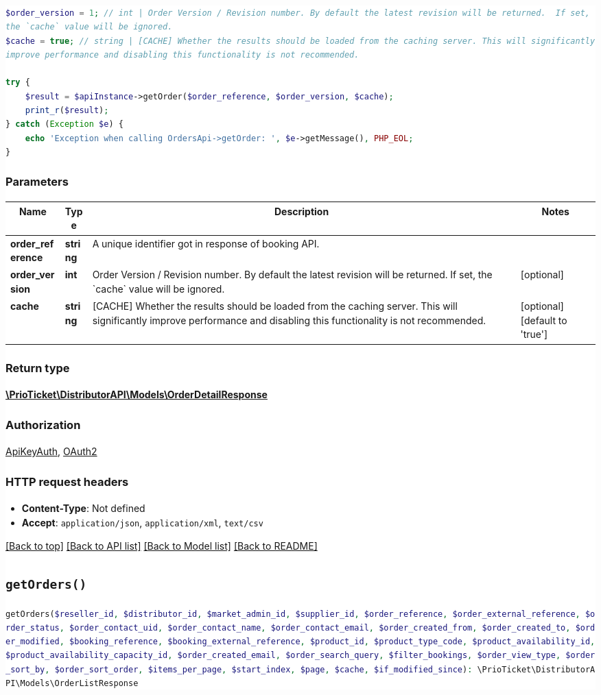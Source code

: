 ```php
$order_version = 1; // int | Order Version / Revision number. By default the latest revision will be returned.  If set, the `cache` value will be ignored.
$cache = true; // string | [CACHE] Whether the results should be loaded from the caching server. This will significantly improve performance and disabling this functionality is not recommended.

try {
    $result = $apiInstance->getOrder($order_reference, $order_version, $cache);
    print_r($result);
} catch (Exception $e) {
    echo 'Exception when calling OrdersApi->getOrder: ', $e->getMessage(), PHP_EOL;
}
```

### Parameters

Name | Type | Description  | Notes
------------- | ------------- | ------------- | -------------
 **order_reference** | **string**| A unique identifier got in response of booking API. |
 **order_version** | **int**| Order Version / Revision number. By default the latest revision will be returned.  If set, the &#x60;cache&#x60; value will be ignored. | [optional]
 **cache** | **string**| [CACHE] Whether the results should be loaded from the caching server. This will significantly improve performance and disabling this functionality is not recommended. | [optional] [default to &#39;true&#39;]

### Return type

[**\PrioTicket\DistributorAPI\Models\OrderDetailResponse**](../Model/OrderDetailResponse.md)

### Authorization

[ApiKeyAuth](../../README.md#ApiKeyAuth), [OAuth2](../../README.md#OAuth2)

### HTTP request headers

- **Content-Type**: Not defined
- **Accept**: `application/json`, `application/xml`, `text/csv`

[[Back to top]](#) [[Back to API list]](../../README.md#endpoints)
[[Back to Model list]](../../README.md#models)
[[Back to README]](../../README.md)

## `getOrders()`

```php
getOrders($reseller_id, $distributor_id, $market_admin_id, $supplier_id, $order_reference, $order_external_reference, $order_status, $order_contact_uid, $order_contact_name, $order_contact_email, $order_created_from, $order_created_to, $order_modified, $booking_reference, $booking_external_reference, $product_id, $product_type_code, $product_availability_id, $product_availability_capacity_id, $order_created_email, $order_search_query, $filter_bookings, $order_view_type, $order_sort_by, $order_sort_order, $items_per_page, $start_index, $page, $cache, $if_modified_since): \PrioTicket\DistributorAPI\Models\OrderListResponse
```
